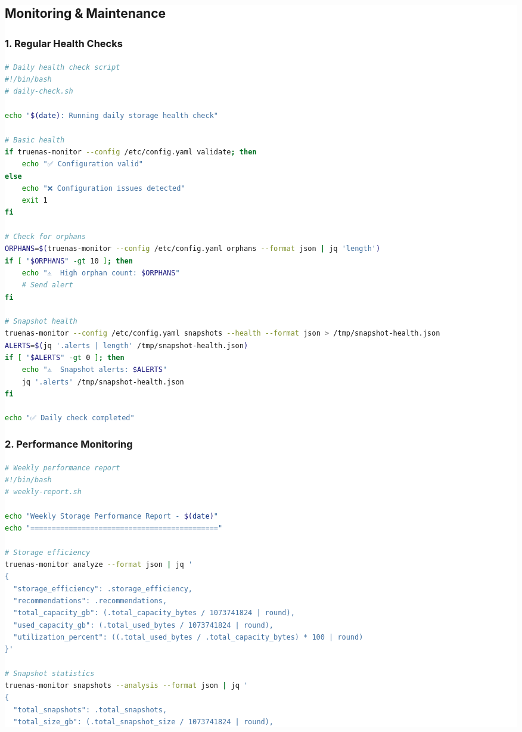 ## Monitoring & Maintenance

### 1. Regular Health Checks

```bash
# Daily health check script
#!/bin/bash
# daily-check.sh

echo "$(date): Running daily storage health check"

# Basic health
if truenas-monitor --config /etc/config.yaml validate; then
    echo "✅ Configuration valid"
else
    echo "❌ Configuration issues detected"
    exit 1
fi

# Check for orphans
ORPHANS=$(truenas-monitor --config /etc/config.yaml orphans --format json | jq 'length')
if [ "$ORPHANS" -gt 10 ]; then
    echo "⚠️  High orphan count: $ORPHANS"
    # Send alert
fi

# Snapshot health
truenas-monitor --config /etc/config.yaml snapshots --health --format json > /tmp/snapshot-health.json
ALERTS=$(jq '.alerts | length' /tmp/snapshot-health.json)
if [ "$ALERTS" -gt 0 ]; then
    echo "⚠️  Snapshot alerts: $ALERTS"
    jq '.alerts' /tmp/snapshot-health.json
fi

echo "✅ Daily check completed"
```

### 2. Performance Monitoring

```bash
# Weekly performance report
#!/bin/bash
# weekly-report.sh

echo "Weekly Storage Performance Report - $(date)"
echo "============================================"

# Storage efficiency
truenas-monitor analyze --format json | jq '
{
  "storage_efficiency": .storage_efficiency,
  "recommendations": .recommendations,
  "total_capacity_gb": (.total_capacity_bytes / 1073741824 | round),
  "used_capacity_gb": (.total_used_bytes / 1073741824 | round),
  "utilization_percent": ((.total_used_bytes / .total_capacity_bytes) * 100 | round)
}'

# Snapshot statistics
truenas-monitor snapshots --analysis --format json | jq '
{
  "total_snapshots": .total_snapshots,
  "total_size_gb": (.total_snapshot_size / 1073741824 | round),
```